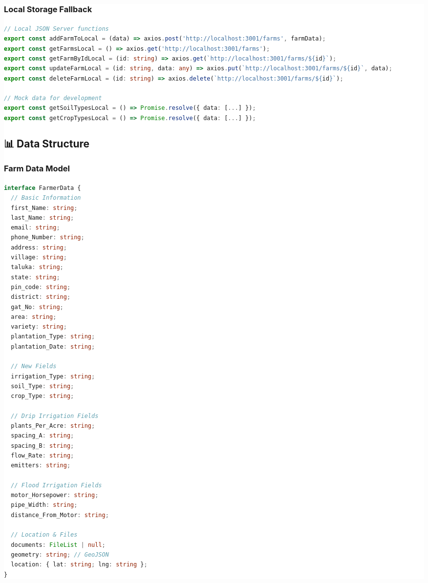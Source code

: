 ### **Local Storage Fallback**
```typescript
// Local JSON Server functions
export const addFarmToLocal = (data) => axios.post('http://localhost:3001/farms', farmData);
export const getFarmsLocal = () => axios.get('http://localhost:3001/farms');
export const getFarmByIdLocal = (id: string) => axios.get(`http://localhost:3001/farms/${id}`);
export const updateFarmLocal = (id: string, data: any) => axios.put(`http://localhost:3001/farms/${id}`, data);
export const deleteFarmLocal = (id: string) => axios.delete(`http://localhost:3001/farms/${id}`);

// Mock data for development
export const getSoilTypesLocal = () => Promise.resolve({ data: [...] });
export const getCropTypesLocal = () => Promise.resolve({ data: [...] });
```

## 📊 Data Structure

### **Farm Data Model**
```typescript
interface FarmerData {
  // Basic Information
  first_Name: string;
  last_Name: string;
  email: string;
  phone_Number: string;
  address: string;
  village: string;
  taluka: string;
  state: string;
  pin_code: string;
  district: string;
  gat_No: string;
  area: string;
  variety: string;
  plantation_Type: string;
  plantation_Date: string;
  
  // New Fields
  irrigation_Type: string;
  soil_Type: string;
  crop_Type: string;
  
  // Drip Irrigation Fields
  plants_Per_Acre: string;
  spacing_A: string;
  spacing_B: string;
  flow_Rate: string;
  emitters: string;
  
  // Flood Irrigation Fields
  motor_Horsepower: string;
  pipe_Width: string;
  distance_From_Motor: string;
  
  // Location & Files
  documents: FileList | null;
  geometry: string; // GeoJSON
  location: { lat: string; lng: string };
}
```
